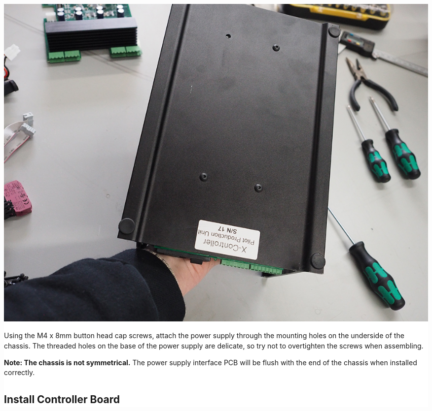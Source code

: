  <img src="PB231247BATCH037.jpg">

<p>
Using the M4 x 8mm button head cap screws, attach the power supply through the mounting holes on the underside of the chassis. The threaded holes on the base of the power supply are delicate, so try not to overtighten the screws when assembling.

</p>
<div class="note">
<i class="fa fa-hand-o-right"></i>
 <span class="note-text">
 <strong>Note: The chassis is not symmetrical.</strong> The power supply interface PCB will be flush with the end of the chassis when installed correctly.
 </span>

</div>
</div>
<div class="step-card">
<h2 id="install-controller-board">
<strong>Install Controller Board</strong></h2>
